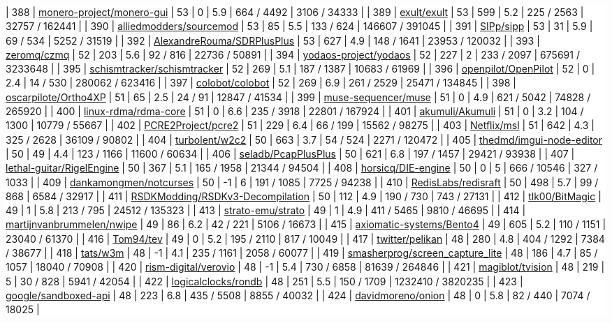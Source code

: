 | 388 | [monero-project/monero-gui](https://github.com/monero-project/monero-gui) | 53 | 0 | 5.9 | 664 / 4492 | 3106 / 34333 |
| 389 | [exult/exult](https://github.com/exult/exult) | 53 | 599 | 5.2 | 225 / 2563 | 32757 / 162441 |
| 390 | [alliedmodders/sourcemod](https://github.com/alliedmodders/sourcemod) | 53 | 85 | 5.5 | 133 / 624 | 146607 / 391045 |
| 391 | [SIPp/sipp](https://github.com/SIPp/sipp) | 53 | 31 | 5.9 | 69 / 534 | 5252 / 31519 |
| 392 | [AlexandreRouma/SDRPlusPlus](https://github.com/AlexandreRouma/SDRPlusPlus) | 53 | 627 | 4.9 | 148 / 1641 | 23953 / 120032 |
| 393 | [zeromq/czmq](https://github.com/zeromq/czmq) | 52 | 203 | 5.6 | 92 / 816 | 22736 / 50891 |
| 394 | [yodaos-project/yodaos](https://github.com/yodaos-project/yodaos) | 52 | 227 | 2 | 233 / 2097 | 675691 / 3233648 |
| 395 | [schismtracker/schismtracker](https://github.com/schismtracker/schismtracker) | 52 | 269 | 5.1 | 187 / 1387 | 10683 / 61969 |
| 396 | [openpilot/OpenPilot](https://github.com/openpilot/OpenPilot) | 52 | 0 | 2.4 | 14 / 530 | 280062 / 623416 |
| 397 | [colobot/colobot](https://github.com/colobot/colobot) | 52 | 269 | 6.9 | 261 / 2529 | 25471 / 134845 |
| 398 | [oscarpilote/Ortho4XP](https://github.com/oscarpilote/Ortho4XP) | 51 | 65 | 2.5 | 24 / 91 | 12847 / 41534 |
| 399 | [muse-sequencer/muse](https://github.com/muse-sequencer/muse) | 51 | 0 | 4.9 | 621 / 5042 | 74828 / 265920 |
| 400 | [linux-rdma/rdma-core](https://github.com/linux-rdma/rdma-core) | 51 | 0 | 6.6 | 235 / 3918 | 22801 / 167924 |
| 401 | [akumuli/Akumuli](https://github.com/akumuli/Akumuli) | 51 | 0 | 3.2 | 104 / 1300 | 10779 / 55667 |
| 402 | [PCRE2Project/pcre2](https://github.com/PCRE2Project/pcre2) | 51 | 229 | 6.4 | 66 / 199 | 15562 / 98275 |
| 403 | [Netflix/msl](https://github.com/Netflix/msl) | 51 | 642 | 4.3 | 325 / 2628 | 36109 / 90802 |
| 404 | [turbolent/w2c2](https://github.com/turbolent/w2c2) | 50 | 663 | 3.7 | 54 / 524 | 2271 / 120472 |
| 405 | [thedmd/imgui-node-editor](https://github.com/thedmd/imgui-node-editor) | 50 | 49 | 4.4 | 123 / 1166 | 11600 / 60634 |
| 406 | [seladb/PcapPlusPlus](https://github.com/seladb/PcapPlusPlus) | 50 | 621 | 6.8 | 197 / 1457 | 29421 / 93938 |
| 407 | [lethal-guitar/RigelEngine](https://github.com/lethal-guitar/RigelEngine) | 50 | 367 | 5.1 | 165 / 1958 | 21344 / 94504 |
| 408 | [horsicq/DIE-engine](https://github.com/horsicq/DIE-engine) | 50 | 0 | 5 | 666 / 10546 | 327 / 1033 |
| 409 | [dankamongmen/notcurses](https://github.com/dankamongmen/notcurses) | 50 | -1 | 6 | 191 / 1085 | 7725 / 94238 |
| 410 | [RedisLabs/redisraft](https://github.com/RedisLabs/redisraft) | 50 | 498 | 5.7 | 99 / 868 | 6584 / 32917 |
| 411 | [RSDKModding/RSDKv3-Decompilation](https://github.com/RSDKModding/RSDKv3-Decompilation) | 50 | 112 | 4.9 | 190 / 730 | 743 / 27131 |
| 412 | [tlk00/BitMagic](https://github.com/tlk00/BitMagic) | 49 | 1 | 5.8 | 213 / 795 | 24512 / 135323 |
| 413 | [strato-emu/strato](https://github.com/strato-emu/strato) | 49 | 1 | 4.9 | 411 / 5465 | 9810 / 46695 |
| 414 | [martijnvanbrummelen/nwipe](https://github.com/martijnvanbrummelen/nwipe) | 49 | 86 | 6.2 | 42 / 221 | 5106 / 16673 |
| 415 | [axiomatic-systems/Bento4](https://github.com/axiomatic-systems/Bento4) | 49 | 605 | 5.2 | 110 / 1151 | 23040 / 61370 |
| 416 | [Tom94/tev](https://github.com/Tom94/tev) | 49 | 0 | 5.2 | 195 / 2110 | 817 / 10049 |
| 417 | [twitter/pelikan](https://github.com/twitter/pelikan) | 48 | 280 | 4.8 | 404 / 1292 | 7384 / 38677 |
| 418 | [tats/w3m](https://github.com/tats/w3m) | 48 | -1 | 4.1 | 235 / 1161 | 2058 / 60077 |
| 419 | [smasherprog/screen_capture_lite](https://github.com/smasherprog/screen_capture_lite) | 48 | 186 | 4.7 | 85 / 1057 | 18040 / 70908 |
| 420 | [rism-digital/verovio](https://github.com/rism-digital/verovio) | 48 | -1 | 5.4 | 730 / 6858 | 81639 / 264846 |
| 421 | [magiblot/tvision](https://github.com/magiblot/tvision) | 48 | 219 | 5 | 30 / 828 | 5941 / 42054 |
| 422 | [logicalclocks/rondb](https://github.com/logicalclocks/rondb) | 48 | 251 | 5.5 | 150 / 1709 | 1232410 / 3820235 |
| 423 | [google/sandboxed-api](https://github.com/google/sandboxed-api) | 48 | 223 | 6.8 | 435 / 5508 | 8855 / 40032 |
| 424 | [davidmoreno/onion](https://github.com/davidmoreno/onion) | 48 | 0 | 5.8 | 82 / 440 | 7074 / 18025 |